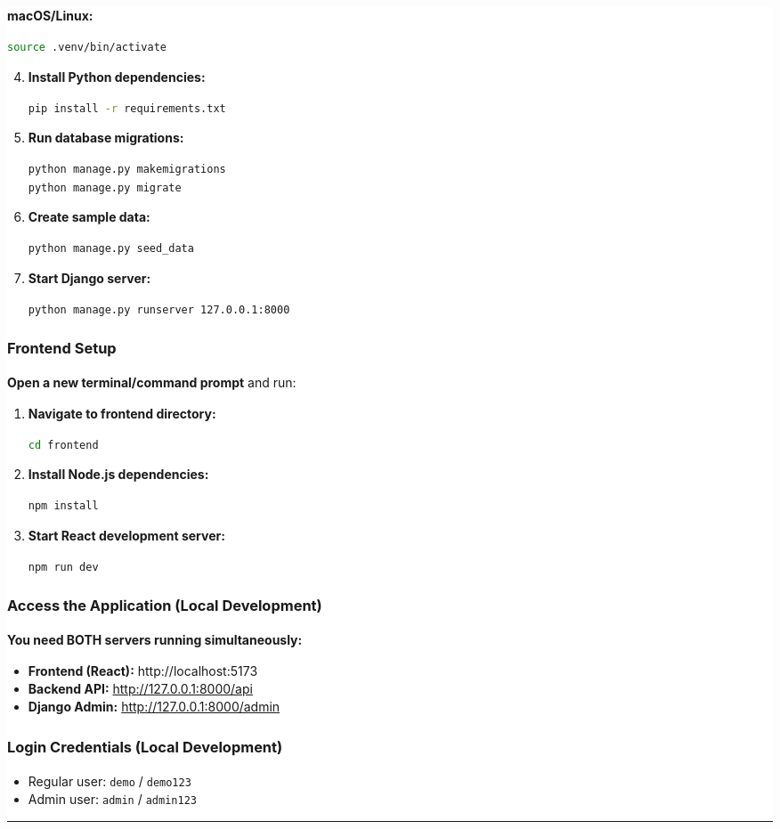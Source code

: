    **macOS/Linux:**
   ```bash
   source .venv/bin/activate
   ```

4. **Install Python dependencies:**
   ```bash
   pip install -r requirements.txt
   ```

5. **Run database migrations:**
   ```bash
   python manage.py makemigrations
   python manage.py migrate
   ```

6. **Create sample data:**
   ```bash
   python manage.py seed_data
   ```

7. **Start Django server:**
   ```bash
   python manage.py runserver 127.0.0.1:8000
   ```

### Frontend Setup

**Open a new terminal/command prompt** and run:

1. **Navigate to frontend directory:**
   ```bash
   cd frontend
   ```

2. **Install Node.js dependencies:**
   ```bash
   npm install
   ```

3. **Start React development server:**
   ```bash
   npm run dev
   ```

### Access the Application (Local Development)

**You need BOTH servers running simultaneously:**

- **Frontend (React):** http://localhost:5173
- **Backend API:** http://127.0.0.1:8000/api
- **Django Admin:** http://127.0.0.1:8000/admin

### Login Credentials (Local Development)
- Regular user: `demo` / `demo123` 
- Admin user: `admin` / `admin123`

---
